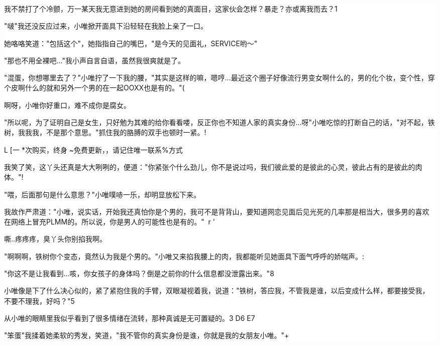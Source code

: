 



我不禁打了个冷颤，万一某天我无意进到她的房间看到她的真面目，这家伙会怎样？暴走？亦或离我而去？1



"啵"我还没反应过来，小唯掀开面具下沿轻轻在我脸上亲了一口。



她咯咯笑道："包括这个"，她指指自己的嘴巴，"是今天的见面礼，SERVICE哟～"





"那也不用全裸吧..."我小声自言自语，虽然我很爽就是了。



"混蛋，你想哪里去了？"小唯拧了一下我的腰，"其实是这样的嘛，嗯哼...最近这个圈子好像流行男变女啊什么的，男的化个妆，变个性，穿个皮啊什么的就和另外一个男的在一起OOXX也是有的。"(



啊呀，小唯你好重口，难不成你是腐女。





"所以呢，为了证明自己是女生，只好勉为其难的给你看看喽，反正你也不知道人家的真实身份...呀"小唯吃惊的打断自己的话，"对不起，铁树，我我我，不是那个意思。"抓住我的胳膊的双手也顿时一紧。!



L [一 *次购买，终身 ~免费更新，，请记住唯一联系%方式



我笑了笑，这丫头还真是大大咧咧的，便道："你紧张个什么劲儿，你不是说过吗，我们彼此爱的是彼此的心灵，彼此占有的是彼此的肉体。"!





"喂，后面那句是什么意思？"小唯噗哧一乐，却明显放松下来。



我故作严肃道："小唯，说实话，开始我还真怕你是个男的，我可不是背背山，要知道网恋见面后见光死的几率那是相当大，很多男的喜欢在网络上冒充PLMM的。所以说，你是男人的可能性也是有的。"  r '



嘶..疼疼疼，臭丫头你别掐我啊。



"啊啊啊，铁树你个变态，竟然认为我是个男的。"小唯又来掐我腰上的肉，我都能听见她面具下面气呼呼的娇喘声。:





"你这不是让我看到...咳，你女孩子的身体吗？倒是之前你的什么信息都没泄露出来。"8



小唯像是下了什么决心似的，紧了紧抱住我的手臂，双眼凝视着我，说道："铁树，答应我，不管我是谁，以后变成什么样，都要接受我，不要不理我，好吗？"5



从小唯的眼睛里我似乎看到了很多情绪在流转，那种真诚是无可置疑的。3 D6 E7



"笨蛋"我揉着她柔软的秀发，笑道，"我不管你的真实身份是谁，你就是我的女朋友小唯。"+

